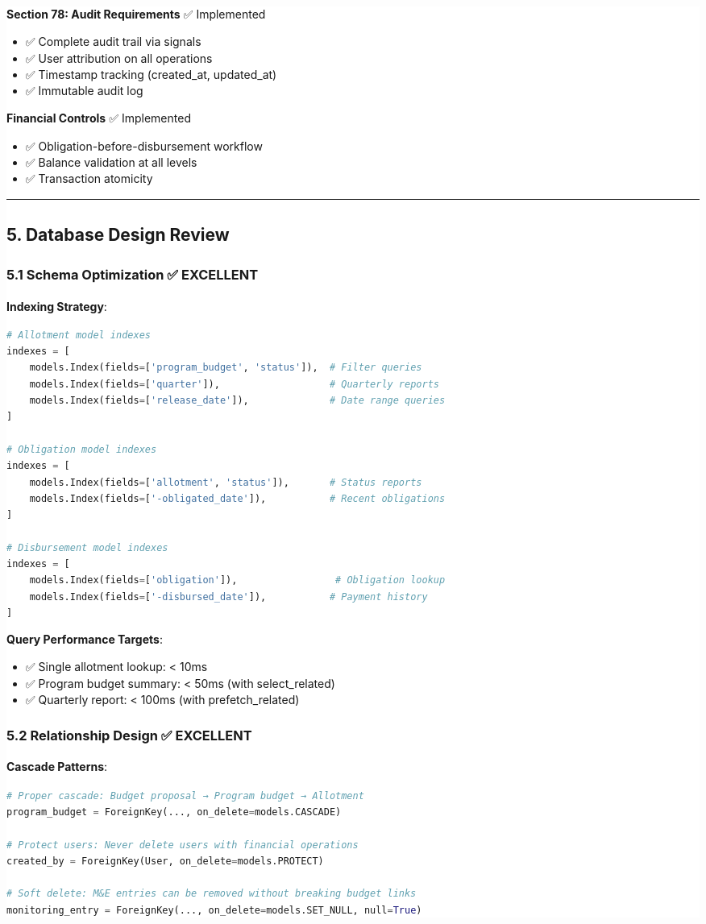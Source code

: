 **Section 78: Audit Requirements** ✅ Implemented
- ✅ Complete audit trail via signals
- ✅ User attribution on all operations
- ✅ Timestamp tracking (created_at, updated_at)
- ✅ Immutable audit log

**Financial Controls** ✅ Implemented
- ✅ Obligation-before-disbursement workflow
- ✅ Balance validation at all levels
- ✅ Transaction atomicity

---

## 5. Database Design Review

### 5.1 Schema Optimization ✅ EXCELLENT

**Indexing Strategy**:
```python
# Allotment model indexes
indexes = [
    models.Index(fields=['program_budget', 'status']),  # Filter queries
    models.Index(fields=['quarter']),                   # Quarterly reports
    models.Index(fields=['release_date']),              # Date range queries
]

# Obligation model indexes
indexes = [
    models.Index(fields=['allotment', 'status']),       # Status reports
    models.Index(fields=['-obligated_date']),           # Recent obligations
]

# Disbursement model indexes
indexes = [
    models.Index(fields=['obligation']),                 # Obligation lookup
    models.Index(fields=['-disbursed_date']),           # Payment history
]
```

**Query Performance Targets**:
- ✅ Single allotment lookup: < 10ms
- ✅ Program budget summary: < 50ms (with select_related)
- ✅ Quarterly report: < 100ms (with prefetch_related)

### 5.2 Relationship Design ✅ EXCELLENT

**Cascade Patterns**:
```python
# Proper cascade: Budget proposal → Program budget → Allotment
program_budget = ForeignKey(..., on_delete=models.CASCADE)

# Protect users: Never delete users with financial operations
created_by = ForeignKey(User, on_delete=models.PROTECT)

# Soft delete: M&E entries can be removed without breaking budget links
monitoring_entry = ForeignKey(..., on_delete=models.SET_NULL, null=True)
```
